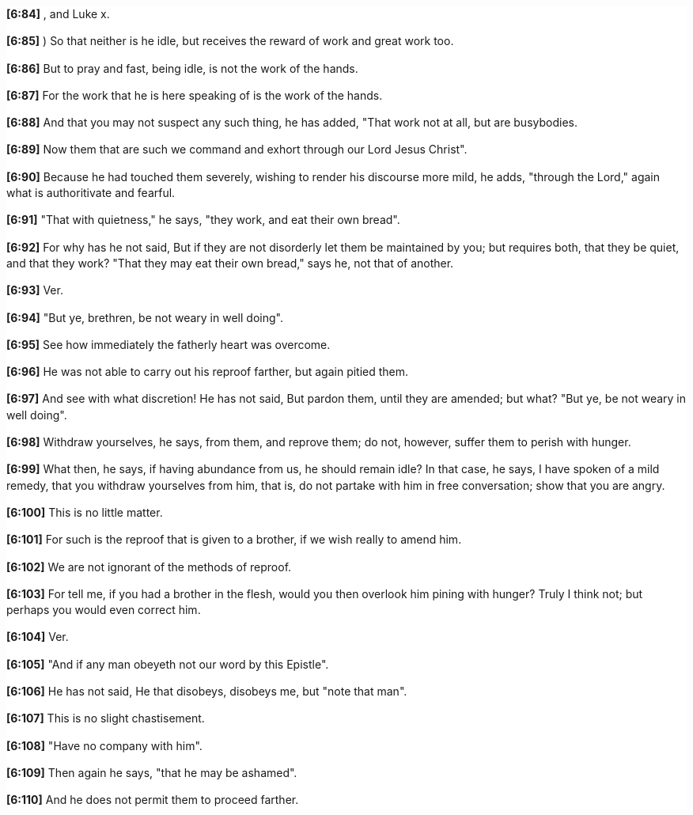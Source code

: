 **[6:84]** , and Luke x.

**[6:85]** ) So that neither is he idle, but receives the reward of work and great work too.

**[6:86]** But to pray and fast, being idle, is not the work of the hands.

**[6:87]** For the work that he is here speaking of is the work of the hands.

**[6:88]** And that you may not suspect any such thing, he has added,  "That work not at all, but are busybodies.

**[6:89]** Now them that are such we command and exhort through our Lord Jesus Christ".

**[6:90]** Because he had touched them severely, wishing to render his discourse more mild, he adds, "through the Lord," again what is authoritivate and fearful.

**[6:91]** "That with quietness," he says, "they work, and eat their own bread".

**[6:92]** For why has he not said, But if they are not disorderly let them be maintained by you; but requires both, that they be quiet, and that they work? "That they may eat their own bread," says he, not that of another.

**[6:93]** Ver.

**[6:94]** "But ye, brethren, be not weary in well doing".

**[6:95]** See how immediately the fatherly heart was overcome.

**[6:96]** He was not able to carry out his reproof farther, but again pitied them.

**[6:97]** And see with what discretion! He has not said, But pardon them, until they are amended; but what? "But ye, be not weary in well doing".

**[6:98]** Withdraw yourselves, he says, from them, and reprove them; do not, however, suffer them to perish with hunger.

**[6:99]** What then, he says, if having abundance from us, he should remain idle? In that case, he says, I have spoken of a mild remedy, that you withdraw yourselves from him, that is, do not partake with him in free conversation; show that you are angry.

**[6:100]** This is no little matter.

**[6:101]** For such is the reproof that is given to a brother, if we wish really to amend him.

**[6:102]** We are not ignorant of the methods of reproof.

**[6:103]** For tell me, if you had a brother in the flesh, would you then overlook him pining with hunger? Truly I think not; but perhaps you would even correct him.

**[6:104]** Ver.

**[6:105]** "And if any man obeyeth not our word by this Epistle".

**[6:106]** He has not said, He that disobeys, disobeys me, but "note that man".

**[6:107]** This is no slight chastisement.

**[6:108]** "Have no company with him".

**[6:109]** Then again he says, "that he may be ashamed".

**[6:110]** And he does not permit them to proceed farther.
